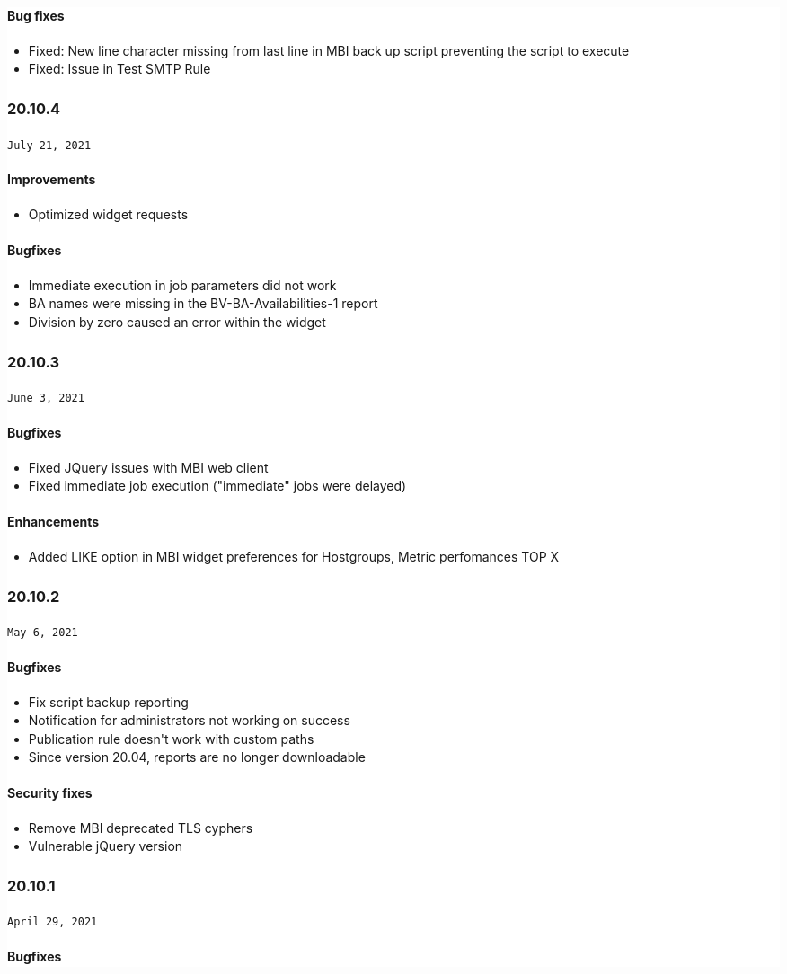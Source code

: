 #### Bug fixes

- Fixed: New line character missing from last line in MBI back up script preventing the script to execute
- Fixed: Issue in Test SMTP Rule

### 20.10.4

`July 21, 2021`

#### Improvements

- Optimized widget requests

#### Bugfixes

- Immediate execution in job parameters did not work
- BA names were missing in the BV-BA-Availabilities-1 report
- Division by zero caused an error within the widget

### 20.10.3

`June 3, 2021`

#### Bugfixes

- Fixed JQuery issues with MBI web client
- Fixed immediate job execution ("immediate" jobs were delayed)

#### Enhancements

- Added LIKE option in MBI widget preferences for Hostgroups, Metric perfomances TOP X

### 20.10.2

`May 6, 2021`

#### Bugfixes

- Fix script backup reporting
- Notification for administrators not working on success
- Publication rule doesn't work with custom paths
- Since version 20.04, reports are no longer downloadable

#### Security fixes

- Remove MBI deprecated TLS cyphers
- Vulnerable jQuery version

### 20.10.1

`April 29, 2021`

#### Bugfixes
